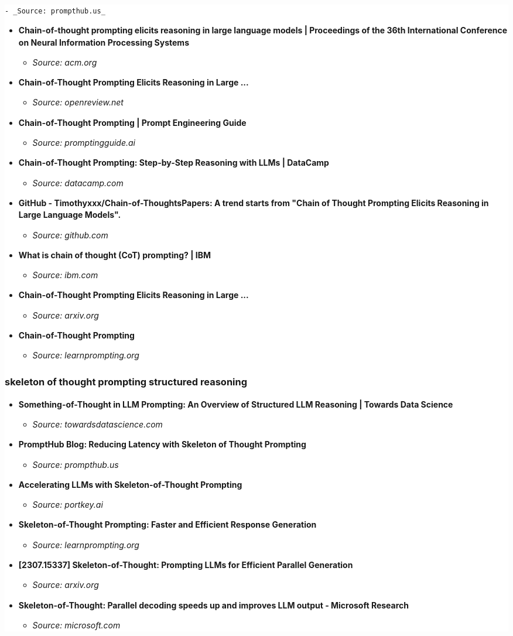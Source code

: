     - _Source: prompthub.us_
        
- **Chain-of-thought prompting elicits reasoning in large language models | Proceedings of the 36th International Conference on Neural Information Processing Systems**
    
    - _Source: acm.org_
        
- **Chain-of-Thought Prompting Elicits Reasoning in Large ...**
    
    - _Source: openreview.net_
        
- **Chain-of-Thought Prompting | Prompt Engineering Guide**
    
    - _Source: promptingguide.ai_
        
- **Chain-of-Thought Prompting: Step-by-Step Reasoning with LLMs | DataCamp**
    
    - _Source: datacamp.com_
        
- **GitHub - Timothyxxx/Chain-of-ThoughtsPapers: A trend starts from "Chain of Thought Prompting Elicits Reasoning in Large Language Models".**
    
    - _Source: github.com_
        
- **What is chain of thought (CoT) prompting? | IBM**
    
    - _Source: ibm.com_
        
- **Chain-of-Thought Prompting Elicits Reasoning in Large ...**
    
    - _Source: arxiv.org_
        
- **Chain-of-Thought Prompting**
    
    - _Source: learnprompting.org_
        

### skeleton of thought prompting structured reasoning

- **Something-of-Thought in LLM Prompting: An Overview of Structured LLM Reasoning | Towards Data Science**
    
    - _Source: towardsdatascience.com_
        
- **PromptHub Blog: Reducing Latency with Skeleton of Thought Prompting**
    
    - _Source: prompthub.us_
        
- **Accelerating LLMs with Skeleton-of-Thought Prompting**
    
    - _Source: portkey.ai_
        
- **Skeleton-of-Thought Prompting: Faster and Efficient Response Generation**
    
    - _Source: learnprompting.org_
        
- **[2307.15337] Skeleton-of-Thought: Prompting LLMs for Efficient Parallel Generation**
    
    - _Source: arxiv.org_
        
- **Skeleton-of-Thought: Parallel decoding speeds up and improves LLM output - Microsoft Research**
    
    - _Source: microsoft.com_
        